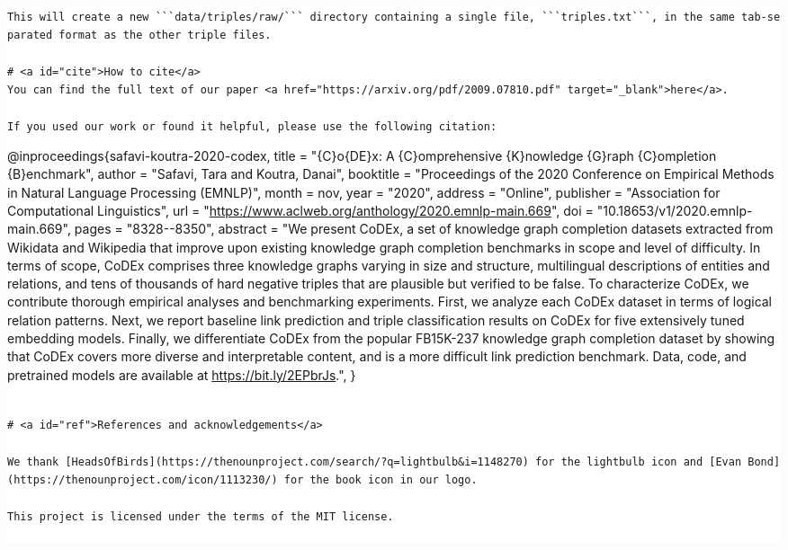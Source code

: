 ```
This will create a new ```data/triples/raw/``` directory containing a single file, ```triples.txt```, in the same tab-separated format as the other triple files. 

# <a id="cite">How to cite</a>
You can find the full text of our paper <a href="https://arxiv.org/pdf/2009.07810.pdf" target="_blank">here</a>.

If you used our work or found it helpful, please use the following citation: 
```
@inproceedings{safavi-koutra-2020-codex,
    title = "{C}o{DE}x: A {C}omprehensive {K}nowledge {G}raph {C}ompletion {B}enchmark",
    author = "Safavi, Tara  and
      Koutra, Danai",
    booktitle = "Proceedings of the 2020 Conference on Empirical Methods in Natural Language Processing (EMNLP)",
    month = nov,
    year = "2020",
    address = "Online",
    publisher = "Association for Computational Linguistics",
    url = "https://www.aclweb.org/anthology/2020.emnlp-main.669",
    doi = "10.18653/v1/2020.emnlp-main.669",
    pages = "8328--8350",
    abstract = "We present CoDEx, a set of knowledge graph completion datasets extracted from Wikidata and Wikipedia that improve upon existing knowledge graph completion benchmarks in scope and level of difficulty. In terms of scope, CoDEx comprises three knowledge graphs varying in size and structure, multilingual descriptions of entities and relations, and tens of thousands of hard negative triples that are plausible but verified to be false. To characterize CoDEx, we contribute thorough empirical analyses and benchmarking experiments. First, we analyze each CoDEx dataset in terms of logical relation patterns. Next, we report baseline link prediction and triple classification results on CoDEx for five extensively tuned embedding models. Finally, we differentiate CoDEx from the popular FB15K-237 knowledge graph completion dataset by showing that CoDEx covers more diverse and interpretable content, and is a more difficult link prediction benchmark. Data, code, and pretrained models are available at https://bit.ly/2EPbrJs.",
}
```

# <a id="ref">References and acknowledgements</a>

We thank [HeadsOfBirds](https://thenounproject.com/search/?q=lightbulb&i=1148270) for the lightbulb icon and [Evan Bond](https://thenounproject.com/icon/1113230/) for the book icon in our logo.

This project is licensed under the terms of the MIT license.

